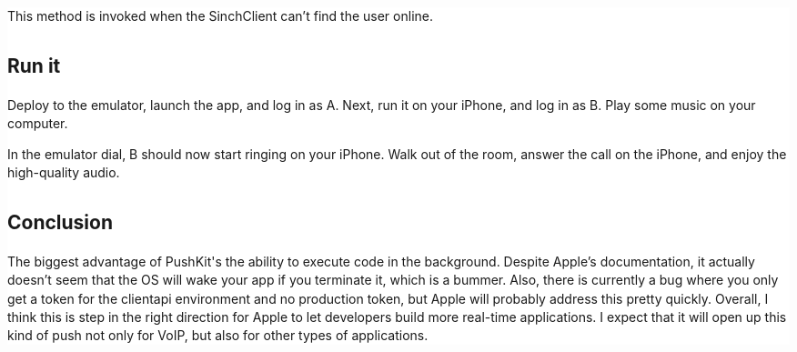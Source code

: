 This method is invoked when the SinchClient can’t find the user online.

## Run it

Deploy to the emulator, launch the app, and log in as A. Next, run it on your iPhone, and log in as B. Play some music on your computer.

In the emulator dial, B should now start ringing on your iPhone. Walk out of the room, answer the call on the iPhone, and enjoy the high-quality audio.

## Conclusion

The biggest advantage of PushKit's the ability to execute code in the background. Despite Apple’s documentation, it actually doesn’t seem that the OS will wake your app if you terminate it, which is a bummer. Also, there is currently a bug where you only get a token for the clientapi environment and no production token, but Apple will probably address this pretty quickly. Overall, I think this is step in the right direction for Apple to let developers build more real-time applications. I expect that it will open up this kind of push not only for VoIP, but also for other types of applications.
